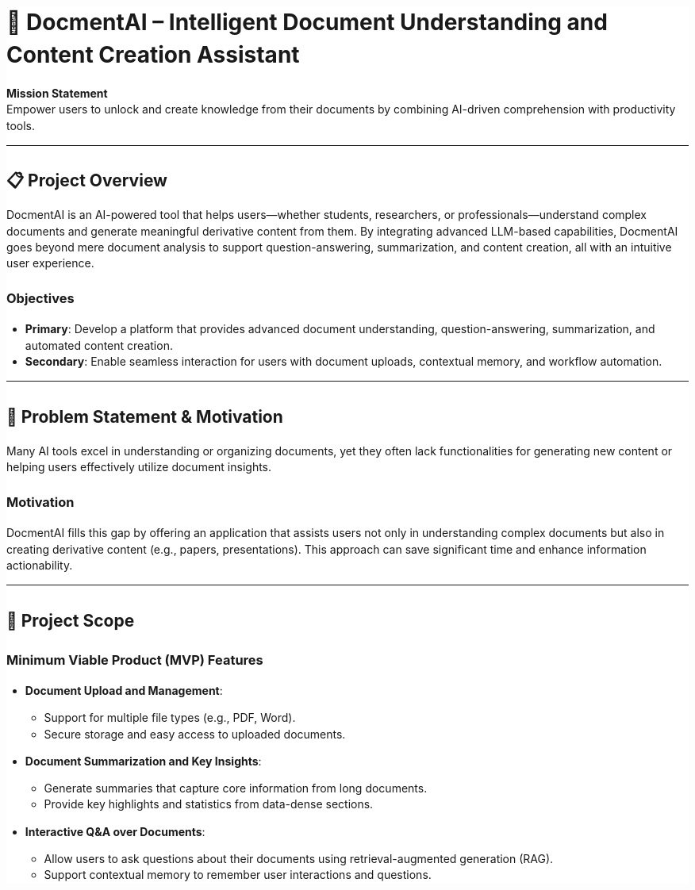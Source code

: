 # 📄 DocmentAI – Intelligent Document Understanding and Content Creation Assistant

**Mission Statement**  
Empower users to unlock and create knowledge from their documents by combining AI-driven comprehension with productivity tools.

---

## 📋 Project Overview

DocmentAI is an AI-powered tool that helps users—whether students, researchers, or professionals—understand complex documents and generate meaningful derivative content from them. By integrating advanced LLM-based capabilities, DocmentAI goes beyond mere document analysis to support question-answering, summarization, and content creation, all with an intuitive user experience.

### **Objectives**
- **Primary**: Develop a platform that provides advanced document understanding, question-answering, summarization, and automated content creation.
- **Secondary**: Enable seamless interaction for users with document uploads, contextual memory, and workflow automation.

---

## 🚧 Problem Statement & Motivation

Many AI tools excel in understanding or organizing documents, yet they often lack functionalities for generating new content or helping users effectively utilize document insights. 

### **Motivation**  
DocmentAI fills this gap by offering an application that assists users not only in understanding complex documents but also in creating derivative content (e.g., papers, presentations). This approach can save significant time and enhance information actionability.

---

## 📐 Project Scope

### **Minimum Viable Product (MVP) Features**
- **Document Upload and Management**:
  - Support for multiple file types (e.g., PDF, Word).
  - Secure storage and easy access to uploaded documents.
  
- **Document Summarization and Key Insights**:
  - Generate summaries that capture core information from long documents.
  - Provide key highlights and statistics from data-dense sections.

- **Interactive Q&A over Documents**:
  - Allow users to ask questions about their documents using retrieval-augmented generation (RAG).
  - Support contextual memory to remember user interactions and questions.

